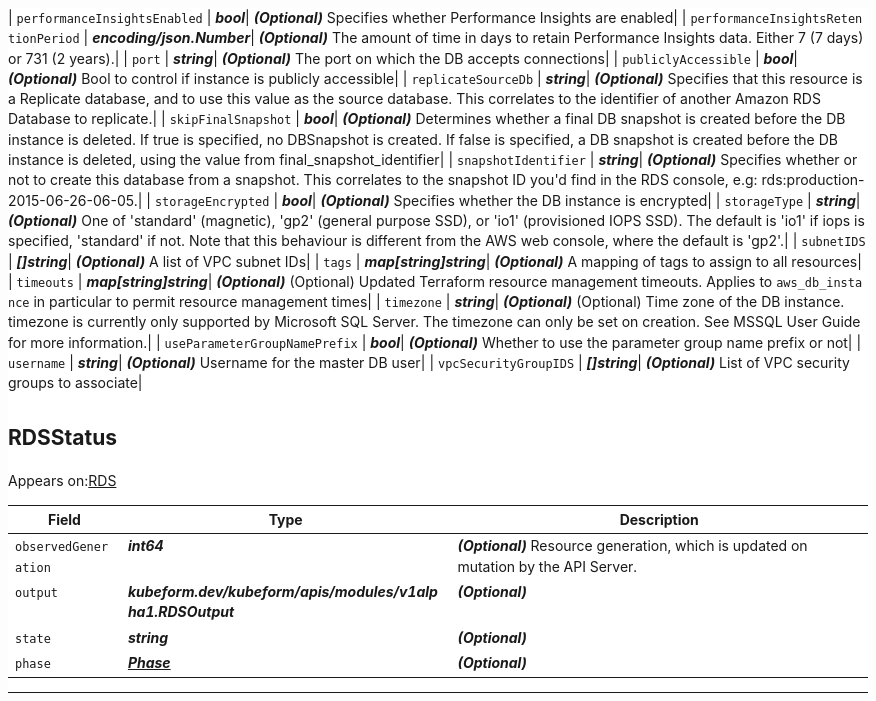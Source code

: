 | `performanceInsightsEnabled` | ***bool***| ***(Optional)*** Specifies whether Performance Insights are enabled|
| `performanceInsightsRetentionPeriod` | ***encoding/json.Number***| ***(Optional)*** The amount of time in days to retain Performance Insights data. Either 7 (7 days) or 731 (2 years).|
| `port` | ***string***| ***(Optional)*** The port on which the DB accepts connections|
| `publiclyAccessible` | ***bool***| ***(Optional)*** Bool to control if instance is publicly accessible|
| `replicateSourceDb` | ***string***| ***(Optional)*** Specifies that this resource is a Replicate database, and to use this value as the source database. This correlates to the identifier of another Amazon RDS Database to replicate.|
| `skipFinalSnapshot` | ***bool***| ***(Optional)*** Determines whether a final DB snapshot is created before the DB instance is deleted. If true is specified, no DBSnapshot is created. If false is specified, a DB snapshot is created before the DB instance is deleted, using the value from final_snapshot_identifier|
| `snapshotIdentifier` | ***string***| ***(Optional)*** Specifies whether or not to create this database from a snapshot. This correlates to the snapshot ID you'd find in the RDS console, e.g: rds:production-2015-06-26-06-05.|
| `storageEncrypted` | ***bool***| ***(Optional)*** Specifies whether the DB instance is encrypted|
| `storageType` | ***string***| ***(Optional)*** One of 'standard' (magnetic), 'gp2' (general purpose SSD), or 'io1' (provisioned IOPS SSD). The default is 'io1' if iops is specified, 'standard' if not. Note that this behaviour is different from the AWS web console, where the default is 'gp2'.|
| `subnetIDS` | ***[]string***| ***(Optional)*** A list of VPC subnet IDs|
| `tags` | ***map[string]string***| ***(Optional)*** A mapping of tags to assign to all resources|
| `timeouts` | ***map[string]string***| ***(Optional)*** (Optional) Updated Terraform resource management timeouts. Applies to `aws_db_instance` in particular to permit resource management times|
| `timezone` | ***string***| ***(Optional)*** (Optional) Time zone of the DB instance. timezone is currently only supported by Microsoft SQL Server. The timezone can only be set on creation. See MSSQL User Guide for more information.|
| `useParameterGroupNamePrefix` | ***bool***| ***(Optional)*** Whether to use the parameter group name prefix or not|
| `username` | ***string***| ***(Optional)*** Username for the master DB user|
| `vpcSecurityGroupIDS` | ***[]string***| ***(Optional)*** List of VPC security groups to associate|
## RDSStatus

Appears on:[RDS](#rds)

| Field | Type | Description |
| ------ | ----- | ----------- |
| `observedGeneration` | ***int64***| ***(Optional)*** Resource generation, which is updated on mutation by the API Server.|
| `output` | ***kubeform.dev/kubeform/apis/modules/v1alpha1.RDSOutput***| ***(Optional)*** |
| `state` | ***string***| ***(Optional)*** |
| `phase` | ***[Phase](#phase)***| ***(Optional)*** |
---
